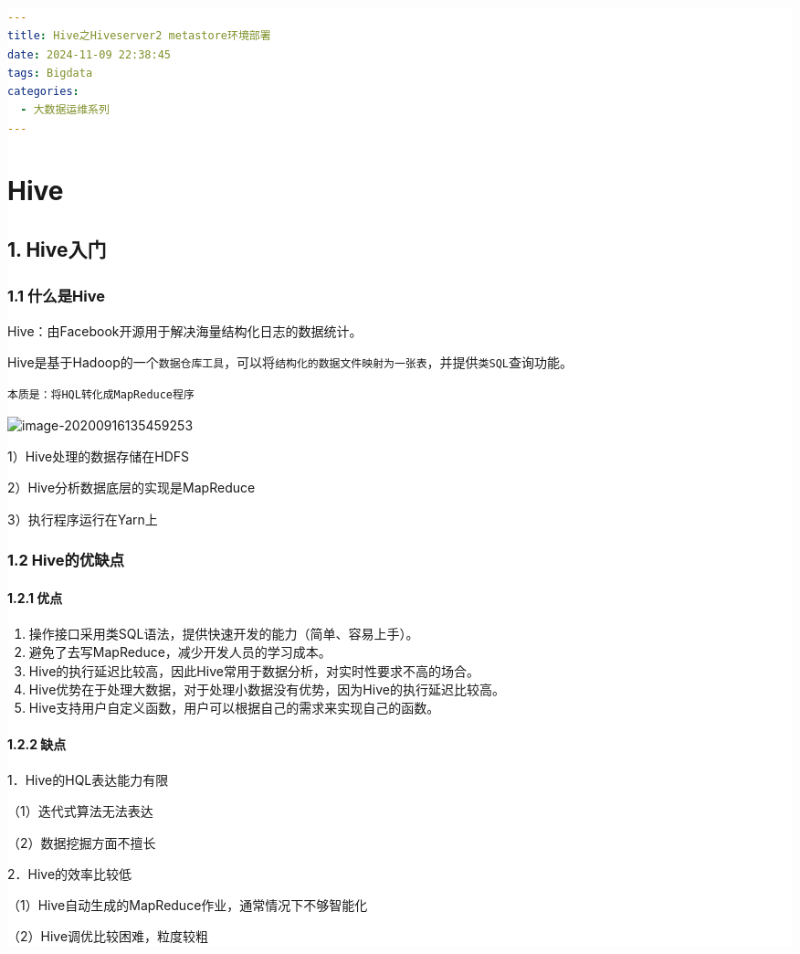```yaml
---
title: Hive之Hiveserver2 metastore环境部署
date: 2024-11-09 22:38:45
tags: Bigdata
categories: 
  - 大数据运维系列
---
```

# Hive

## 1. Hive入门

### 1.1 什么是Hive

Hive：由Facebook开源用于解决海量结构化日志的数据统计。

Hive是基于Hadoop的一个`数据仓库工具`，可以将`结构化的数据文件映射为一张表`，并提供`类SQL`查询功能。

`本质是：将HQL转化成MapReduce程序`

<img src="https://hj-typora-images-1319512400.cos.ap-guangzhou.myqcloud.com/images/202401071511957.png" alt="image-20200916135459253">

1）Hive处理的数据存储在HDFS

2）Hive分析数据底层的实现是MapReduce

3）执行程序运行在Yarn上

### 1.2 Hive的优缺点

#### 1.2.1 优点

1.  操作接口采用类SQL语法，提供快速开发的能力（简单、容易上手）。 
1.  避免了去写MapReduce，减少开发人员的学习成本。 
1.  Hive的执行延迟比较高，因此Hive常用于数据分析，对实时性要求不高的场合。 
1.  Hive优势在于处理大数据，对于处理小数据没有优势，因为Hive的执行延迟比较高。
1.  Hive支持用户自定义函数，用户可以根据自己的需求来实现自己的函数。

#### 1.2.2 缺点

1．Hive的HQL表达能力有限

（1）迭代式算法无法表达

（2）数据挖掘方面不擅长



2．Hive的效率比较低

（1）Hive自动生成的MapReduce作业，通常情况下不够智能化

（2）Hive调优比较困难，粒度较粗
